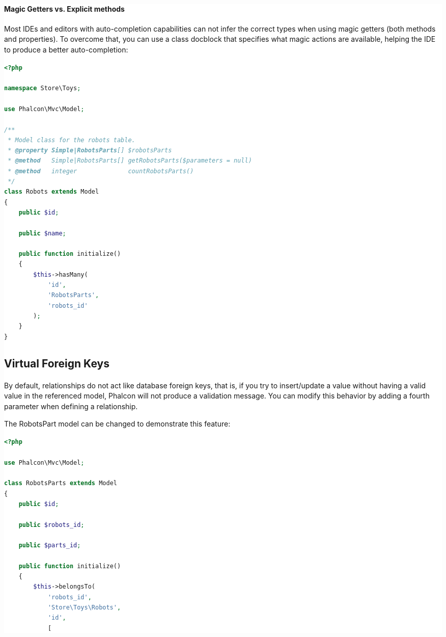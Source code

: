 <a name='getters-vs-methods'></a>
#### Magic Getters vs. Explicit methods
Most IDEs and editors with auto-completion capabilities can not infer the correct types when using magic getters (both methods and properties). To overcome that, you can use a class docblock that specifies what magic actions are available, helping the IDE to produce a better auto-completion:

```php
<?php

namespace Store\Toys;

use Phalcon\Mvc\Model;

/**
 * Model class for the robots table.
 * @property Simple|RobotsParts[] $robotsParts
 * @method   Simple|RobotsParts[] getRobotsParts($parameters = null)
 * @method   integer              countRobotsParts()
 */
class Robots extends Model
{
    public $id;

    public $name;

    public function initialize()
    {
        $this->hasMany(
            'id',
            'RobotsParts',
            'robots_id'
        );
    }
}
```

<a name='virtual-foreign-keys'></a>
## Virtual Foreign Keys
By default, relationships do not act like database foreign keys, that is, if you try to insert/update a value without having a valid value in the referenced model, Phalcon will not produce a validation message. You can modify this behavior by adding a fourth parameter when defining a relationship.

The RobotsPart model can be changed to demonstrate this feature:

```php
<?php

use Phalcon\Mvc\Model;

class RobotsParts extends Model
{
    public $id;

    public $robots_id;

    public $parts_id;

    public function initialize()
    {
        $this->belongsTo(
            'robots_id',
            'Store\Toys\Robots',
            'id',
            [
```